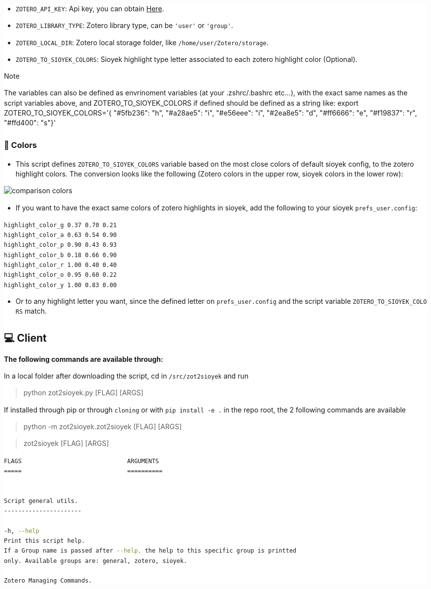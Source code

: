 - `ZOTERO_API_KEY`: Api key, you can obtain [Here](https://www.zotero.org/settings/keys/new).

- `ZOTERO_LIBRARY_TYPE`: Zotero library type, can be `'user'` or `'group'`.

- `ZOTERO_LOCAL_DIR`: Zotero local storage folder, like `/home/user/Zotero/storage`.

- `ZOTERO_TO_SIOYEK_COLORS`: Sioyek highlight type letter associated to each zotero highlight color
  (Optional).

> [!NOTE]
> The variables can also be defined as envrinoment variables (at your .zshrc/.bashrc etc...), with
> the exact same names as the script variables above, and ZOTERO_TO_SIOYEK_COLORS if defined should
> be defined as a string like:
> export ZOTERO_TO_SIOYEK_COLORS='{ "#5fb236": "h", "#a28ae5": "i", "#e56eee": "i", "#2ea8e5": "d", "#ff6666": "e", "#f19837": "r", "#ffd400": "s"}'

### 🎨 Colors

- This script defines `ZOTERO_TO_SIOYEK_COLORS` variable based on the most close colors of default
  sioyek config, to the zotero highlight colors. The conversion looks like the following (Zotero
  colors in the upper row, sioyek colors in the lower row):

![comparison colors](/images/coparison_colors.png)

- If you want to have the exact same colors of zotero highlights in sioyek, add the following to
  your sioyek `prefs_user.config`:

```
highlight_color_g 0.37 0.70 0.21
highlight_color_a 0.63 0.54 0.90
highlight_color_p 0.90 0.43 0.93
highlight_color_b 0.18 0.66 0.90
highlight_color_r 1.00 0.40 0.40
highlight_color_o 0.95 0.60 0.22
highlight_color_y 1.00 0.83 0.00
```

- Or to any highlight letter you want, since the defined letter on `prefs_user.config` and the script
  variable `ZOTERO_TO_SIOYEK_COLORS` match.

## 💻 Client

**The following commands are available through:**

In a local folder after downloading the script, cd in `/src/zot2sioyek` and run

> python zot2sioyek.py [FLAG] [ARGS]

If installed through pip or through `cloning` or with `pip install -e .` in the repo root, the 2
following commands are available

> python -m zot2sioyek.zot2sioyek [FLAG] [ARGS]

> zot2sioyek [FLAG] [ARGS]

```bash
FLAGS                              ARGUMENTS
=====                              ==========


Script general utils.
----------------------

-h, --help                         
Print this script help.
If a Group name is passed after --help, the help to this specific group is printted
only. Available groups are: general, zotero, sioyek.         

Zotero Managing Commands.
```

[update]: https://github.com/eduardotlc/zot2sioyek/commits/master/
[updatebadge]: https://img.shields.io/badge/Updated-August_2024-93ddfb?style=for-the-badge&logo=googlecalendar
[license]: https://opensource.org/licenses/mit
[pypi]: https://pypi.org/project/zot2sioyek/
[ruff]: https://github.com/astral-sh/ruff
[pypibadge]: https://img.shields.io/pypi/v/zot2sioyek.svg?logo=python&logoColor=yellow&color=7e7edd&style=for-the-badge
[email]: mailto:eduardotcampos@usp.br
[emailbadge]: https://img.shields.io/badge/Email-7e7edd?style=for-the-badge&logo=gmail
[mitbadge]: https://img.shields.io/badge/License-MIT-9aefea?style=for-the-badge&logo=gitbook
[ruffbadge]: https://img.shields.io/badge/Ruff-4a4a4a?style=for-the-badge&logo=ruff